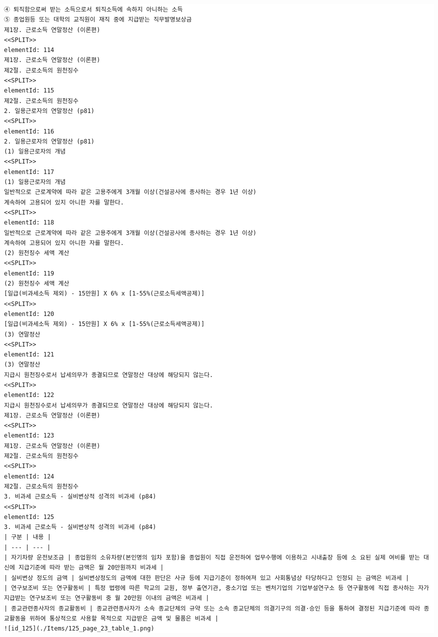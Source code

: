 ```
④ 퇴직함으로써 받는 소득으로서 퇴직소득에 속하지 아니하는 소득
⑤ 종업원등 또는 대학의 교직원이 재직 중에 지급받는 직무발명보상금
제1장. 근로소득 연말정산 (이론편)
<<SPLIT>>
elementId: 114
제1장. 근로소득 연말정산 (이론편)
제2절. 근로소득의 원천징수
<<SPLIT>>
elementId: 115
제2절. 근로소득의 원천징수
2. 일용근로자의 연말정산 (p81)
<<SPLIT>>
elementId: 116
2. 일용근로자의 연말정산 (p81)
(1) 일용근로자의 개념
<<SPLIT>>
elementId: 117
(1) 일용근로자의 개념
일반적으로 근로계약에 따라 같은 고용주에게 3개월 이상(건설공사에 종사하는 경우 1년 이상)
계속하여 고용되어 있지 아니한 자를 말한다.
<<SPLIT>>
elementId: 118
일반적으로 근로계약에 따라 같은 고용주에게 3개월 이상(건설공사에 종사하는 경우 1년 이상)
계속하여 고용되어 있지 아니한 자를 말한다.
(2) 원천징수 세액 계산
<<SPLIT>>
elementId: 119
(2) 원천징수 세액 계산
[일급(비과세소득 제외) - 15만원] X 6% x [1-55%(근로소득세액공제)]
<<SPLIT>>
elementId: 120
[일급(비과세소득 제외) - 15만원] X 6% x [1-55%(근로소득세액공제)]
(3) 연말정산
<<SPLIT>>
elementId: 121
(3) 연말정산
지급시 원천징수로서 납세의무가 종결되므로 연말정산 대상에 해당되지 않는다.
<<SPLIT>>
elementId: 122
지급시 원천징수로서 납세의무가 종결되므로 연말정산 대상에 해당되지 않는다.
제1장. 근로소득 연말정산 (이론편)
<<SPLIT>>
elementId: 123
제1장. 근로소득 연말정산 (이론편)
제2절. 근로소득의 원천징수
<<SPLIT>>
elementId: 124
제2절. 근로소득의 원천징수
3. 비과세 근로소득 - 실비변상적 성격의 비과세 (p84)
<<SPLIT>>
elementId: 125
3. 비과세 근로소득 - 실비변상적 성격의 비과세 (p84)
| 구분 | 내용 |
| --- | --- |
| 자기차량 운전보조금 | 종업원의 소유차량(본인명의 임차 포함)을 종업원이 직접 운전하여 업무수행에 이용하고 시내출장 등에 소 요된 실제 여비를 받는 대신에 지급기준에 따라 받는 금액은 월 20만원까지 비과세 |
| 실비변상 정도의 금액 | 실비변상정도의 금액에 대한 판단은 사규 등에 지급기준이 정하여져 있고 사회통념상 타당하다고 인정되 는 금액은 비과세 |
| 연구보조비 또는 연구활동비 | 특정 법령에 따른 학교의 교원, 정부 출연기관, 중소기업 또는 벤처기업의 기업부설연구소 등 연구활동에 직접 종사하는 자가 지급받는 연구보조비 또는 연구활동비 중 월 20만원 이내의 금액은 비과세 |
| 종교관련종사자의 종교활동비 | 종교관련종사자가 소속 종교단체의 규약 또는 소속 종교단체의 의결기구의 의결·승인 등을 통하여 결정된 지급기준에 따라 종교활동을 위하여 통상적으로 사용할 목적으로 지급받은 금액 및 물품은 비과세 |
![id_125](./Items/125_page_23_table_1.png)

```